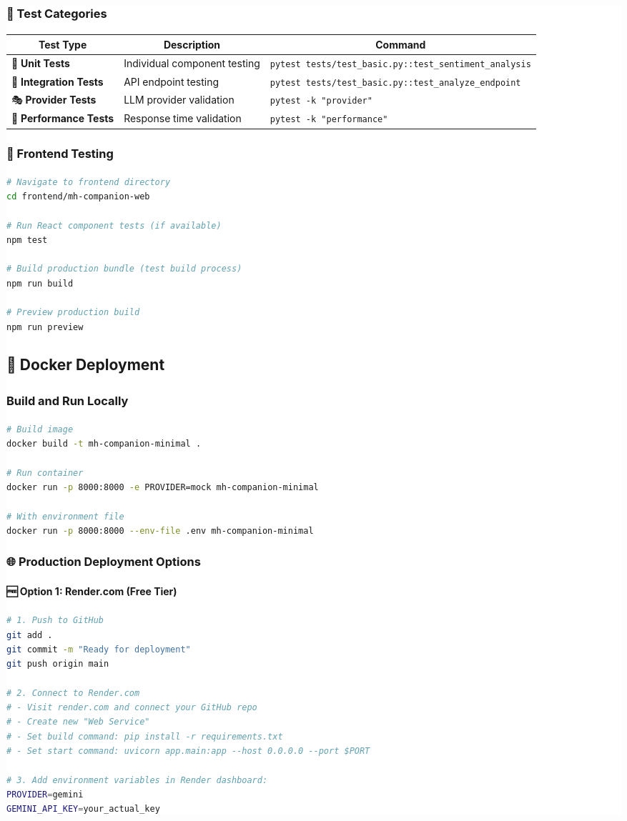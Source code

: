 ### 🧪 Test Categories
| Test Type | Description | Command |
|-----------|-------------|---------|
| 🔧 **Unit Tests** | Individual component testing | `pytest tests/test_basic.py::test_sentiment_analysis` |
| 🔄 **Integration Tests** | API endpoint testing | `pytest tests/test_basic.py::test_analyze_endpoint` |
| 🎭 **Provider Tests** | LLM provider validation | `pytest -k "provider"` |
| 🚀 **Performance Tests** | Response time validation | `pytest -k "performance"` |

### 🎨 Frontend Testing
```bash
# Navigate to frontend directory
cd frontend/mh-companion-web

# Run React component tests (if available)
npm test

# Build production bundle (test build process)
npm run build

# Preview production build
npm run preview
```

## 🐳 Docker Deployment

### Build and Run Locally

```bash
# Build image
docker build -t mh-companion-minimal .

# Run container
docker run -p 8000:8000 -e PROVIDER=mock mh-companion-minimal

# With environment file
docker run -p 8000:8000 --env-file .env mh-companion-minimal
```

### 🌐 Production Deployment Options

#### 🆓 Option 1: Render.com (Free Tier)
```bash
# 1. Push to GitHub
git add .
git commit -m "Ready for deployment"
git push origin main

# 2. Connect to Render.com
# - Visit render.com and connect your GitHub repo
# - Create new "Web Service" 
# - Set build command: pip install -r requirements.txt
# - Set start command: uvicorn app.main:app --host 0.0.0.0 --port $PORT

# 3. Add environment variables in Render dashboard:
PROVIDER=gemini
GEMINI_API_KEY=your_actual_key
```
